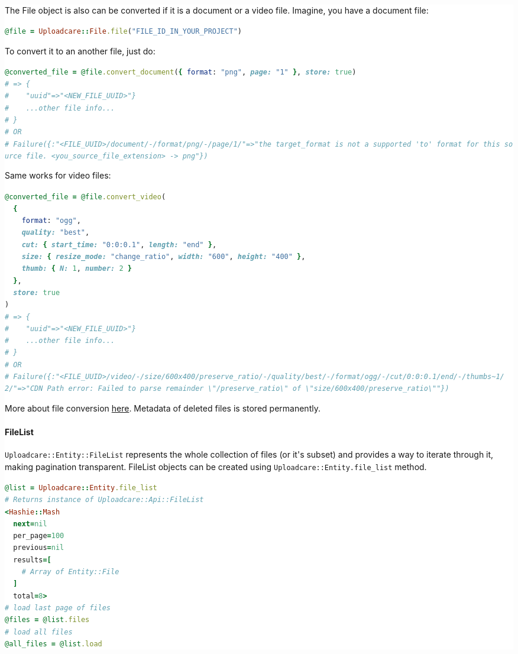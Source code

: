 The File object is also can be converted if it is a document or a video file. Imagine, you have a document file:

```ruby
@file = Uploadcare::File.file("FILE_ID_IN_YOUR_PROJECT")
```

To convert it to an another file, just do:

```ruby
@converted_file = @file.convert_document({ format: "png", page: "1" }, store: true)
# => {
#    "uuid"=>"<NEW_FILE_UUID>"}
#    ...other file info...
# }
# OR
# Failure({:"<FILE_UUID>/document/-/format/png/-/page/1/"=>"the target_format is not a supported 'to' format for this source file. <you_source_file_extension> -> png"})
```

Same works for video files:

```ruby
@converted_file = @file.convert_video(
  {
    format: "ogg",
    quality: "best",
    cut: { start_time: "0:0:0.1", length: "end" },
    size: { resize_mode: "change_ratio", width: "600", height: "400" },
    thumb: { N: 1, number: 2 }
  },
  store: true
)
# => {
#    "uuid"=>"<NEW_FILE_UUID>"}
#    ...other file info...
# }
# OR
# Failure({:"<FILE_UUID>/video/-/size/600x400/preserve_ratio/-/quality/best/-/format/ogg/-/cut/0:0:0.1/end/-/thumbs~1/2/"=>"CDN Path error: Failed to parse remainder \"/preserve_ratio\" of \"size/600x400/preserve_ratio\""})
```

More about file conversion [here](#conversion).
Metadata of deleted files is stored permanently.

#### FileList

`Uploadcare::Entity::FileList` represents the whole collection of files (or it's
subset) and provides a way to iterate through it, making pagination transparent.
FileList objects can be created using `Uploadcare::Entity.file_list` method.

```ruby
@list = Uploadcare::Entity.file_list
# Returns instance of Uploadcare::Api::FileList
<Hashie::Mash
  next=nil
  per_page=100
  previous=nil
  results=[
    # Array of Entity::File
  ]
  total=8>
# load last page of files
@files = @list.files
# load all files
@all_files = @list.load
```
